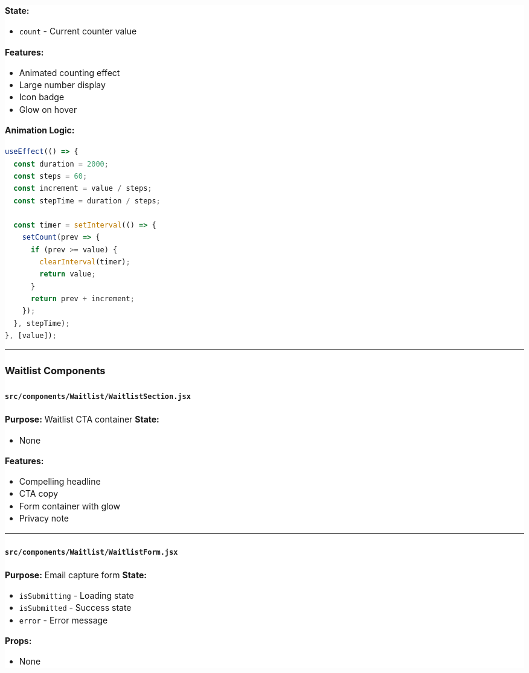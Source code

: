 **State:**
- `count` - Current counter value

**Features:**
- Animated counting effect
- Large number display
- Icon badge
- Glow on hover

**Animation Logic:**
```javascript
useEffect(() => {
  const duration = 2000;
  const steps = 60;
  const increment = value / steps;
  const stepTime = duration / steps;
  
  const timer = setInterval(() => {
    setCount(prev => {
      if (prev >= value) {
        clearInterval(timer);
        return value;
      }
      return prev + increment;
    });
  }, stepTime);
}, [value]);
```

---

### Waitlist Components

#### `src/components/Waitlist/WaitlistSection.jsx`
**Purpose:** Waitlist CTA container
**State:**
- None

**Features:**
- Compelling headline
- CTA copy
- Form container with glow
- Privacy note

---

#### `src/components/Waitlist/WaitlistForm.jsx`
**Purpose:** Email capture form
**State:**
- `isSubmitting` - Loading state
- `isSubmitted` - Success state
- `error` - Error message

**Props:**
- None
